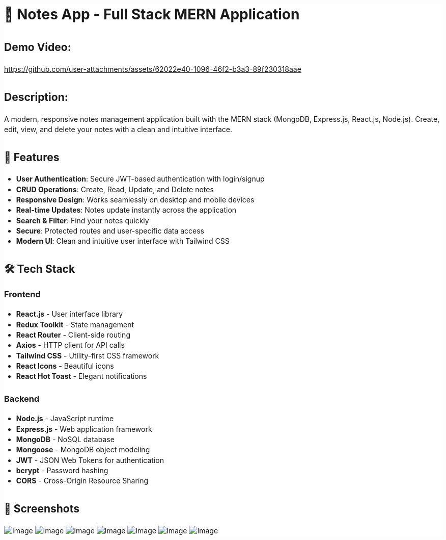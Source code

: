 # 📝 Notes App - Full Stack MERN Application

## Demo Video:

https://github.com/user-attachments/assets/62022e40-1096-46f2-b3a3-89f230318aae

## Description:

A modern, responsive notes management application built with the MERN stack (MongoDB, Express.js, React.js, Node.js). Create, edit, view, and delete your notes with a clean and intuitive interface.

## 🌟 Features

- **User Authentication**: Secure JWT-based authentication with login/signup
- **CRUD Operations**: Create, Read, Update, and Delete notes
- **Responsive Design**: Works seamlessly on desktop and mobile devices
- **Real-time Updates**: Notes update instantly across the application
- **Search & Filter**: Find your notes quickly
- **Secure**: Protected routes and user-specific data access
- **Modern UI**: Clean and intuitive user interface with Tailwind CSS

## 🛠️ Tech Stack

### Frontend

- **React.js** - User interface library
- **Redux Toolkit** - State management
- **React Router** - Client-side routing
- **Axios** - HTTP client for API calls
- **Tailwind CSS** - Utility-first CSS framework
- **React Icons** - Beautiful icons
- **React Hot Toast** - Elegant notifications

### Backend

- **Node.js** - JavaScript runtime
- **Express.js** - Web application framework
- **MongoDB** - NoSQL database
- **Mongoose** - MongoDB object modeling
- **JWT** - JSON Web Tokens for authentication
- **bcrypt** - Password hashing
- **CORS** - Cross-Origin Resource Sharing

## 📸 Screenshots

![Image](https://github.com/user-attachments/assets/2b66ffca-fe4b-4fce-98ca-c3e0c8bb4844)
![Image](https://github.com/user-attachments/assets/f507268c-a690-4cd8-90c3-362b0aab383e)
![Image](https://github.com/user-attachments/assets/ebd90d71-fbda-4634-8964-b5fe846dcccb)
![Image](https://github.com/user-attachments/assets/4f777fa1-7dfe-4cea-96c6-836a89bfcc71)
<img width="1200" height="900" alt="Image" src="https://github.com/user-attachments/assets/871ef152-0772-4265-b78e-248883d5409f" />
![Image](https://github.com/user-attachments/assets/c39aa1f3-c8b0-4e22-812a-c6dbca44d784)
![Image](https://github.com/user-attachments/assets/6b5d20f7-ee5f-4246-b949-350071ee311d)
